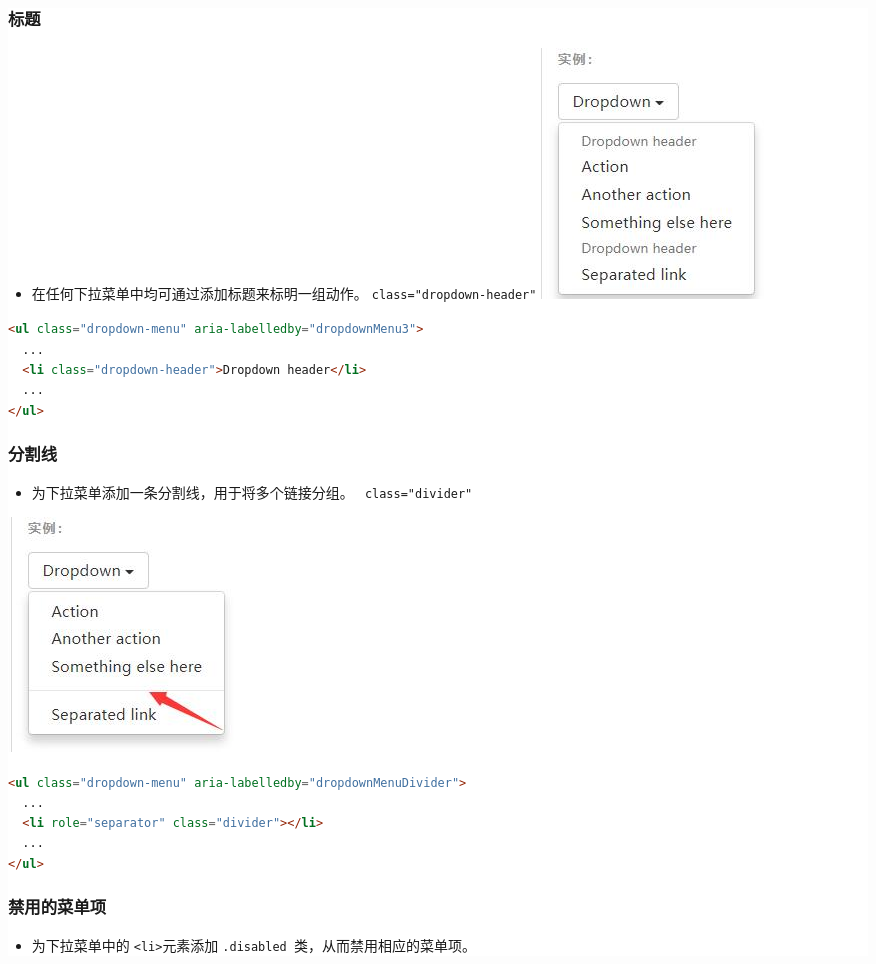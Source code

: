 ### 标题
* 在任何下拉菜单中均可通过添加标题来标明一组动作。
    `class="dropdown-header"`
![dropup](./images/下拉菜单标题.jpg)

```html {.line-numbers}
<ul class="dropdown-menu" aria-labelledby="dropdownMenu3">
  ...
  <li class="dropdown-header">Dropdown header</li>
  ...
</ul>
```
### 分割线
* 为下拉菜单添加一条分割线，用于将多个链接分组。
   ` class="divider"`

![dropup](./images/菜单分割线.jpg)
```html {.line-numbers}
<ul class="dropdown-menu" aria-labelledby="dropdownMenuDivider">
  ...
  <li role="separator" class="divider"></li>
  ...
</ul>
```

### 禁用的菜单项
* 为下拉菜单中的 `<li>`元素添加 `.disabled `类，从而禁用相应的菜单项。
